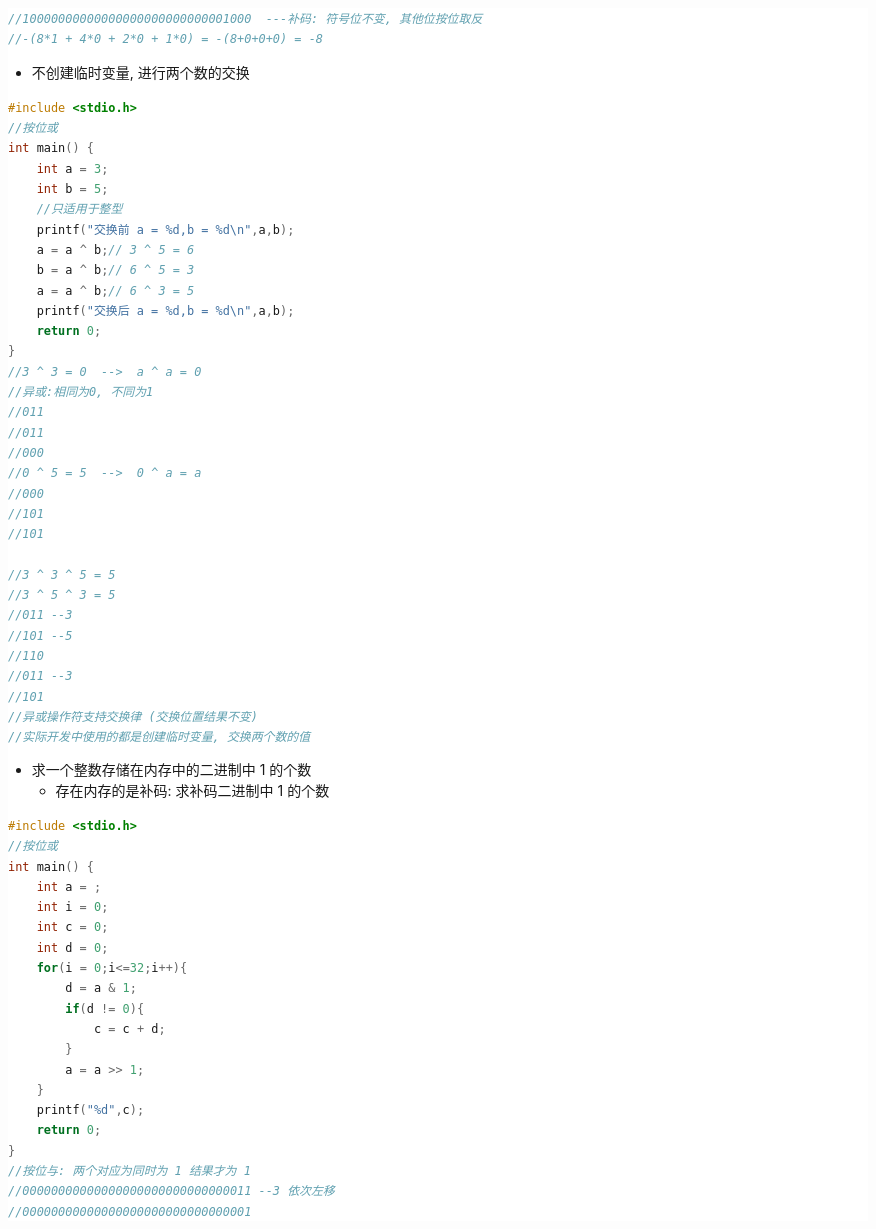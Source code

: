 ```c
//10000000000000000000000000001000  ---补码: 符号位不变, 其他位按位取反
//-(8*1 + 4*0 + 2*0 + 1*0) = -(8+0+0+0) = -8
```

- 不创建临时变量, 进行两个数的交换

```c
#include <stdio.h>
//按位或
int main() {
    int a = 3;
    int b = 5;
    //只适用于整型
    printf("交换前 a = %d,b = %d\n",a,b);
    a = a ^ b;// 3 ^ 5 = 6
    b = a ^ b;// 6 ^ 5 = 3
    a = a ^ b;// 6 ^ 3 = 5
    printf("交换后 a = %d,b = %d\n",a,b);
    return 0;
}
//3 ^ 3 = 0  -->  a ^ a = 0
//异或:相同为0, 不同为1
//011
//011
//000
//0 ^ 5 = 5  -->  0 ^ a = a
//000
//101
//101

//3 ^ 3 ^ 5 = 5
//3 ^ 5 ^ 3 = 5
//011 --3
//101 --5
//110
//011 --3
//101
//异或操作符支持交换律 (交换位置结果不变)
//实际开发中使用的都是创建临时变量, 交换两个数的值
```

- 求一个整数存储在内存中的二进制中 1 的个数
  - 存在内存的是补码: 求补码二进制中 1 的个数

```c
#include <stdio.h>
//按位或
int main() {
    int a = ;
    int i = 0;
    int c = 0;
    int d = 0;
    for(i = 0;i<=32;i++){
        d = a & 1;
        if(d != 0){
            c = c + d;
        }
        a = a >> 1;
    }
    printf("%d",c);
    return 0;
}
//按位与: 两个对应为同时为 1 结果才为 1
//00000000000000000000000000000011 --3 依次左移
//00000000000000000000000000000001
```